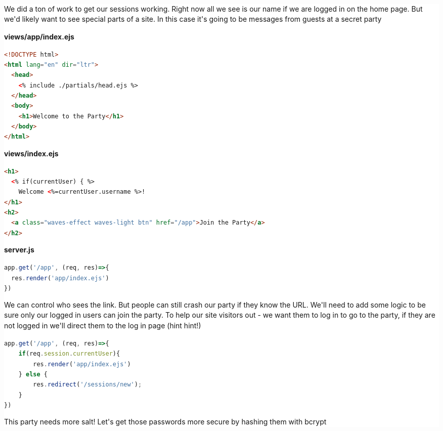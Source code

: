 We did a ton of work to get our sessions working. Right now all we see is our name if we are logged in on the home page. But we'd likely want to see special parts of a site. In this case it's going to be messages from guests at a secret party

**views/app/index.ejs**

```html
<!DOCTYPE html>
<html lang="en" dir="ltr">
  <head>
    <% include ./partials/head.ejs %>
  </head>
  <body>
    <h1>Welcome to the Party</h1>
  </body>
</html>
```

**views/index.ejs**

```html
<h1>
  <% if(currentUser) { %>
    Welcome <%=currentUser.username %>!
</h1>
<h2>
  <a class="waves-effect waves-light btn" href="/app">Join the Party</a>
</h2>
```
**server.js**

```js
app.get('/app', (req, res)=>{
  res.render('app/index.ejs')
})
```

We can control who sees the link. But people can still crash our party if they know the URL. We'll need to add some logic to be sure only our logged in users can join the party. To help our site visitors out - we want them to log in to go to the party, if they are not logged in we'll direct them to the log in page (hint hint!)

```js
app.get('/app', (req, res)=>{
    if(req.session.currentUser){
        res.render('app/index.ejs')
    } else {
        res.redirect('/sessions/new');
    }
})
```

This party needs more salt! Let's get those passwords more secure by hashing them with bcrypt

